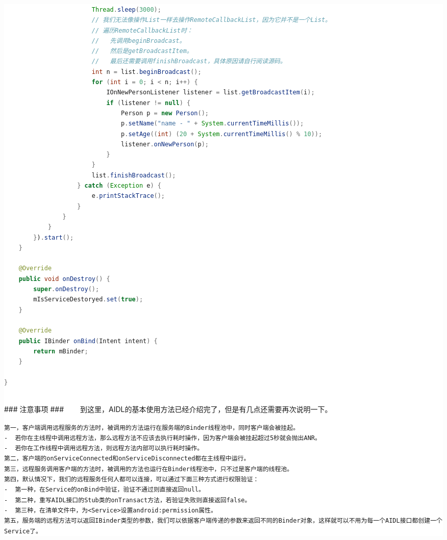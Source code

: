 ``` java
                        Thread.sleep(3000);
                        // 我们无法像操作List一样去操作RemoteCallbackList，因为它并不是一个List。
                        // 遍历RemoteCallbackList时：
                        //   先调用beginBroadcast。
                        //   然后是getBroadcastItem。
                        //   最后还需要调用finishBroadcast，具体原因请自行阅读源码。
                        int n = list.beginBroadcast();
                        for (int i = 0; i < n; i++) {
                            IOnNewPersonListener listener = list.getBroadcastItem(i);
                            if (listener != null) {
                                Person p = new Person();
                                p.setName("name - " + System.currentTimeMillis());
                                p.setAge((int) (20 + System.currentTimeMillis() % 10));
                                listener.onNewPerson(p);
                            }
                        }
                        list.finishBroadcast();
                    } catch (Exception e) {
                        e.printStackTrace();
                    }
                }
            }
        }).start();
    }

    @Override
    public void onDestroy() {
        super.onDestroy();
        mIsServiceDestoryed.set(true);
    }

    @Override
    public IBinder onBind(Intent intent) {
        return mBinder;
    }

}
```

<br>
### 注意事项 ###
　　到这里，AIDL的基本使用方法已经介绍完了，但是有几点还需要再次说明一下。

	第一，客户端调用远程服务的方法时，被调用的方法运行在服务端的Binder线程池中，同时客户端会被挂起。
	-  若你在主线程中调用远程方法，那么远程方法不应该去执行耗时操作，因为客户端会被挂起超过5秒就会抛出ANR。
	-  若你在工作线程中调用远程方法，则远程方法内部可以执行耗时操作。
	第二，客户端的onServiceConnected和onServiceDisconnected都在主线程中运行。
	第三，远程服务调用客户端的方法时，被调用的方法也运行在Binder线程池中，只不过是客户端的线程池。
	第四，默认情况下，我们的远程服务任何人都可以连接，可以通过下面三种方式进行权限验证：
	-  第一种，在Service的onBind中验证，验证不通过则直接返回null。
	-  第二种，重写AIDL接口的Stub类的onTransact方法，若验证失败则直接返回false。
	-  第三种，在清单文件中，为<Service>设置android:permission属性。
	第五，服务端的远程方法可以返回IBinder类型的参数，我们可以依据客户端传递的参数来返回不同的Binder对象，这样就可以不用为每一个AIDL接口都创建一个Service了。
